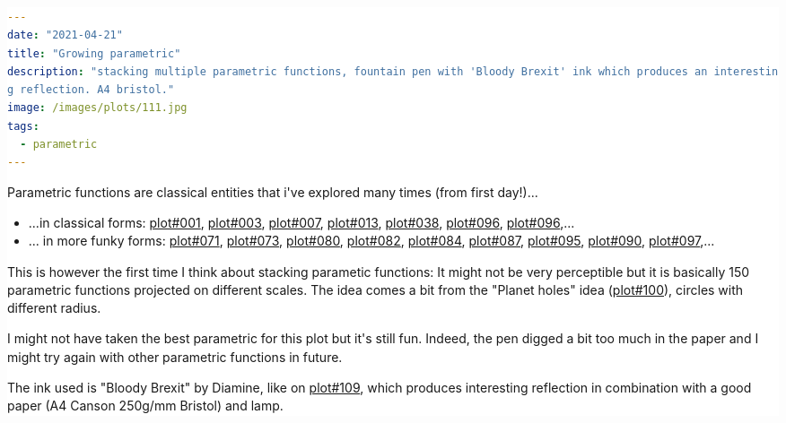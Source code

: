```yaml
---
date: "2021-04-21"
title: "Growing parametric"
description: "stacking multiple parametric functions, fountain pen with 'Bloody Brexit' ink which produces an interesting reflection. A4 bristol."
image: /images/plots/111.jpg
tags:
  - parametric
---
```


Parametric functions are classical entities that i've explored many times (from first day!)...

- ...in classical forms: [plot#001](/plots/001), [plot#003](/plots/003), [plot#007](/plots/007), [plot#013](/plots/013), [plot#038](/plots/038), [plot#096](/plots/096), [plot#096](/plots/096),...
- ... in more funky forms: [plot#071](/plots/071), [plot#073](/plots/073), [plot#080](/plots/080), [plot#082](/plots/082), [plot#084](/plots/084), [plot#087](/plots/087), [plot#095](/plots/095), [plot#090](/plots/090), [plot#097](/plots/097),...

This is however the first time I think about stacking parametic functions: It might not be very perceptible but it is basically 150 parametric functions projected on different scales. The idea comes a bit from the "Planet holes" idea ([plot#100](/plots/100)), circles with different radius.

I might not have taken the best parametric for this plot but it's still fun. Indeed, the pen digged a bit too much in the paper and I might try again with other parametric functions in future.

The ink used is "Bloody Brexit" by Diamine, like on [plot#109](/plots/109), which produces interesting reflection in combination with a good paper (A4 Canson 250g/mm Bristol) and lamp.
